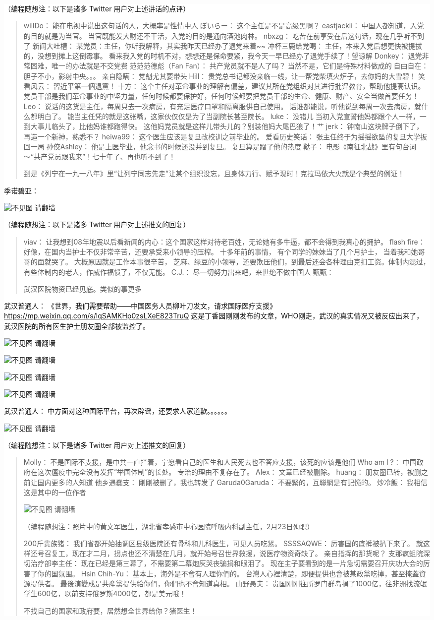 （编程随想注：以下是诸多 Twitter 用户对上述讲话的点评）

> willDo： 能在电视中说出这句话的人，大概率是性情中人 ぼいらー： 这个主任是不是高级黑啊？ eastjackli： 中国人都知道，入党的目的就是为当官。 当官既能发大财还不干活，入党的目的是通向酒池肉林。 nbxzg： 吃苦在前享受在后这句话，现在几乎听不到了 新闻大吐槽： 某党员：主任，你听我解释，其实我昨天已经办了退党来着~~ 冲杯三鹿给党喝： 主任，本来入党后想更快被提拔的，没想到摊上这倒霉事。 看来我入党的时机不对，想想还是保命要紧，我今天一早已经办了退党手续了！望谅解 Donkey： 退党非常困难，唯一的办法就是不交党费 范范范德彪（Fan Fan）： 共产党员就不是人了吗？ 当然不是，它们是特殊材料做成的 自由自在： 胆子不小，影射中央。。。 亲自隐瞒： 党魁尤其要带头 Hill： 贵党总书记都没亲临一线，让一帮党柴填火炉子，去你妈的大雪碧！ 笑看风云： 習近平第一個退黨！ 十方： 这个主任对革命事业的理解有偏差，建议其所在党组织对其进行批评教育，帮助他提高认识。 党员干部是我们革命事业的中坚力量，任何时候都要保护好，任何时候都要把党员干部的生命、健康、财产、安全当做首要任务！ Leo： 说话的这货是主任，每周只去一次病房，有充足医疗口罩和隔离服供自己使用。 话谁都能说，听他说到每周一次去病房，就什么都明白了。 能当主任凭的就是这张嘴，这家伙仅仅是为了当副院长甚至院长。 luke： 没错儿 当初入党宣誓他妈都跟个人一样，一到大事儿临头了，比他妈谁都跑得快。 这他妈党员就是这样儿带头儿的？别装他妈大尾巴狼了！艹 jerk： 钟南山这块牌子倒下了，再造一个新神，熟悉不？ heiwa99： 这个医生应该是复旦改校训之前毕业的。 爱看历史笑话： 张主任终于为摇摇欲坠的复旦大学扳回一局 孙佼Ashley： 他是上医毕业，他念书的时候还没并到复旦。 复旦算是蹭了他的热度 鞑子： 电影《南征北战》里有句台词～“共产党员跟我来”！七十年了、再也听不到了！
> 
> 到是《列宁在一九一八年》里“让列宁同志先走”让某个组织没忘，且身体力行、赋予现时！克拉玛依大火就是个典型的例证！

季诺碧亚：

![不见图 请翻墙](https://images.weserv.nl/?url=https%3A//lh5.googleusercontent.com/V8lruj9mIM5wvj7QGJz3XEjNN9UuoyVj-_L9tGIpMv4lUS2NU0G1QV8XuLNSh4a94Tc6urNdH6sB7gUHWmGsAo_3k1XajzK98SFSDqaHz8iWe5rDCtxRDUukHV9zkbCdFuwZeqQ-1hs)

（编程随想注：以下是诸多 Twitter 用户对上述推文的回复）

> viav： 让我想到08年地震以后看新闻的内心：这个国家这样对待老百姓，无论她有多牛逼，都不会得到我真心的拥护。 flash fire： 好像，在国内当护士不仅非常辛苦，还要承受来小领导的压榨。 十多年前的事情， 有个同学的妹妹当了几个月护士， 当着我和她哥哥的面就哭了。 大概原因就是工作本事很辛苦， 芝麻、绿豆的小领导，还要欺压他们，到最后还会各种理由克扣工资。体制内混过，有些体制内的老人，作威作福惯了，不仅无能。 C.J.： 尽一切努力出来吧，来世绝不做中国人 甄甄：
> 
> 武汉医院物资已经见底。类似的事更多

武汉普通人： 《世界，我们需要帮助——中国医务人员柳叶刀发文，请求国际医疗支援》 https://mp.weixin.qq.com/s/lqSAMKHp0zsLXeE823TruQ 这是丁香园刚刚发布的文章，WHO刚走，武汉的真实情况又被反应出来了，武汉医院的所有医生护士朋友圈全部被监控了。

![不见图 请翻墙](https://images.weserv.nl/?url=https%3A//lh3.googleusercontent.com/4a71Qjxt2PzW2hU8yU9hrgxA-5j9dji8m1IDRwPOjNiwrFAF6D-7on1DCP4Dl2YsvrxHYuYdjS9wa67vL9G0soXEnilvF_-Cyafn4XOBxkGAjos-Spfi4ZqY23vkAt335SMJQA34W0g)

![不见图 请翻墙](https://images.weserv.nl/?url=https%3A//lh4.googleusercontent.com/7F0Zbnxw56CGS2LpOP9Bv1SzAZ4Rd8HcNk3YbvZAvc8ELYyBoSCU0hsI_d1EC16EUbCWMEGxdI50GPqPLCFsr9qMt3KhbUWgJvL4r3gqk1b29zkLStlDVch6QZSmAg0gDuLNlQn7RvE)

![不见图 请翻墙](https://images.weserv.nl/?url=https%3A//lh6.googleusercontent.com/k0xUQlR_ufFZa6C0UulQhNt94uRziMvWF43r4UZDJETVlX3QzwG8nxE-VxC3Ey-7Ybp9Tv-QJ3QcOiShSf_429bUOUW0jaNabzb1WbFxWvboyw62ZUNUYdmcltswsG8y9ejOPec1jMQ)

![不见图 请翻墙](https://images.weserv.nl/?url=https%3A//lh5.googleusercontent.com/MGNtlS9n-aC9KR4CuVuuMDyt5IXBLiTm_iTzqJ4Vn02jdcztc9rGHF4wmqK9PPUPOZL3bS6uoegyj7SQNNPyE3I11PF6YTVXiIdfWVw_CKgsPbc3HyYjemWHHexSlFuLJALvGtArlBU)

武汉普通人： 中方面对这种国际平台，再次辟谣，还要求人家道歉。。。。。。

![不见图 请翻墙](https://images.weserv.nl/?url=https%3A//lh4.googleusercontent.com/w_jW9jPzYKOB0cog6WtivdPH4AKxA4Hkn9Qto2P-IvXvcjEaTOZezNUHVV_u7bxl1W3UWdVWTigVj_amp7a37YtZ8bpwdkQ_G8byE-ERW4kYn7rDCCXeXBmArNIvtU-LmDxbIqwxKS0)

（编程随想注：以下是诸多 Twitter 用户对上述推文的回复）

> Molly： 不是国际不支援，是中共一直拦着，宁愿看自己的医生和人民死去也不答应支援，该死的应该是他们 Who am I ?： 中国政府在这次瘟疫中完全没有发挥“举国体制”的长处。 专治的理由不复存在了。 Alex： 文章已经被删除。 huang： 朋友圈已转，被删之前让国内更多的人知道 他乡遇蠢支： 刚刚被删了，我也转发了 Garuda0Garuda： 不要緊的，互聯網是有記憶的。 炒冷飯： 我相信这是其中的一位作者
> 
> ![不见图 请翻墙](https://images.weserv.nl/?url=https%3A//lh6.googleusercontent.com/8c0_aw03c2ZK7Frd0o5u1ZT7dTwCyS9t-W859LEATIxfG_ZpwyJHiGOzBvO9jKQ1V2lf1qwHX1RQYdfno_YvGZY4MIHdRx6sSf6QQwQcxHM3ekGcWF-IqKmOJJiUtXr5UoFIk0Izv_s)
> 
> （编程随想注：照片中的黄文军医生，湖北省孝感市中心医院呼吸内科副主任，2月23日殉职）
> 
> 200斤贵族猪： 我们省都开始抽调区县级医院还有骨科和儿科医生，可见人员吃紧。 SSSSAQWE： 厉害国的底裤被扒下来了。 就这样还号召复工，现在才二月，拐点也还不清楚在几月，就开始号召世界救援，说医疗物资奇缺了。 亲自指挥的那货呢？ 支那疯蛆院深切治疗部李主任： 现在已经是第三幕了，不需要第二幕炮灰哭丧骗捐和眼泪了。 现在主子要看到的是一片急切需要召开庆功大会的厉害了你的国氛围。 Hsin Chih-Yu： 基本上，海外是不會有人理你們的。 台灣人心裡清楚，即便提供也會被某政黨吃掉，甚至掩蓋資源提供者。 最後演變成是共產黨提供給你們，你們也不會知道真相。 山野愚夫： 贵国刚刚往所罗门群岛捐了1000亿，往非洲找流氓学生600亿，以前支持俄罗斯4000亿，都是美元哦！
> 
> 不找自己的国家和政府要，居然想全世界给你？猪医生！
